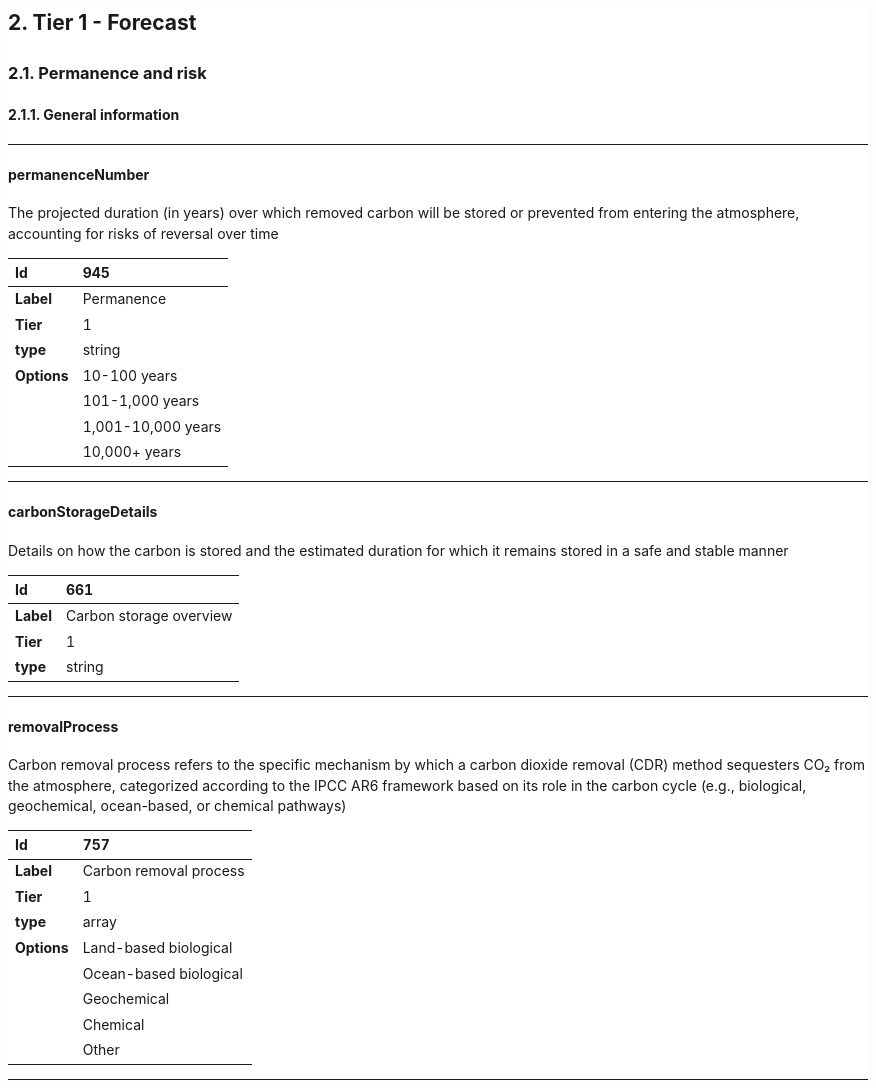 ## 2. Tier 1 - Forecast<a name="topic2"></a>
### 2.1. Permanence and risk<a name="step2-1"></a>
#### 2.1.1. General information<a name="section2-1-1"></a>
---
#### permanenceNumber
<a name="permanenceNumber"></a>
The projected duration (in years) over which removed carbon will be stored or prevented from entering the atmosphere, accounting for risks of reversal over time

| Id | 945 |
| :---- | :------------------------------- |
| **Label** | Permanence |
| **Tier** | 1 |
| **type** | string |
| **Options** | 10-100 years |
| | 101-1,000 years |
| | 1,001-10,000 years |
| | 10,000+ years |

---
#### carbonStorageDetails
<a name="carbonStorageDetails"></a>
Details on how the carbon is stored and the estimated duration for which it remains stored in a safe and stable manner

| Id | 661 |
| :---- | :------------------------------- |
| **Label** | Carbon storage overview |
| **Tier** | 1 |
| **type** | string |

---
#### removalProcess
<a name="removalProcess"></a>
Carbon removal process refers to the specific mechanism by which a carbon dioxide removal (CDR) method sequesters CO₂ from the atmosphere, categorized according to the IPCC AR6 framework based on its role in the carbon cycle (e.g., biological, geochemical, ocean-based, or chemical pathways)

| Id | 757 |
| :---- | :------------------------------- |
| **Label** | Carbon removal process |
| **Tier** | 1 |
| **type** | array |
| **Options** | Land-based biological |
| | Ocean-based biological |
| | Geochemical |
| | Chemical |
| | Other |

---